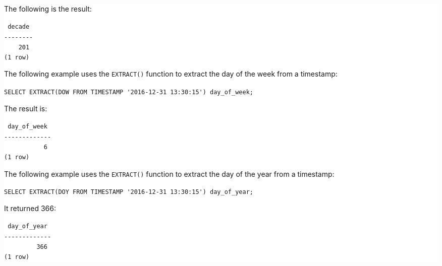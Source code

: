 



The following is the result:





```
 decade
--------
    201
(1 row)
```





The following example uses the `EXTRACT()` function to extract the day of the week from a timestamp:





```
SELECT EXTRACT(DOW FROM TIMESTAMP '2016-12-31 13:30:15') day_of_week;
```





The result is:





```
 day_of_week
-------------
           6
(1 row)
```





The following example uses the `EXTRACT()` function to extract the day of the year from a timestamp:





```
SELECT EXTRACT(DOY FROM TIMESTAMP '2016-12-31 13:30:15') day_of_year;
```





It returned 366:





```
 day_of_year
-------------
         366
(1 row)
```
